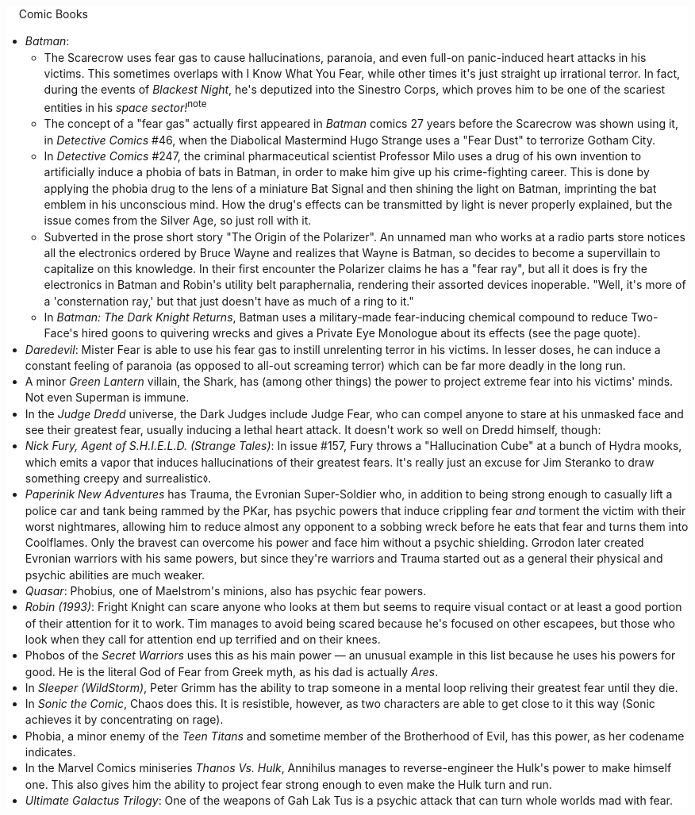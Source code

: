     Comic Books 

-   _Batman_:
    -   The Scarecrow uses fear gas to cause hallucinations, paranoia, and even full-on panic-induced heart attacks in his victims. This sometimes overlaps with I Know What You Fear, while other times it's just straight up irrational terror. In fact, during the events of _Blackest Night_, he's deputized into the Sinestro Corps, which proves him to be one of the scariest entities in his _space sector!_<sup>note&nbsp;</sup> 
    -   The concept of a "fear gas" actually first appeared in _Batman_ comics 27 years before the Scarecrow was shown using it, in _Detective Comics_ #46, when the Diabolical Mastermind Hugo Strange uses a "Fear Dust" to terrorize Gotham City.
    -   In _Detective Comics_ #247, the criminal pharmaceutical scientist Professor Milo uses a drug of his own invention to artificially induce a phobia of bats in Batman, in order to make him give up his crime-fighting career. This is done by applying the phobia drug to the lens of a miniature Bat Signal and then shining the light on Batman, imprinting the bat emblem in his unconscious mind. How the drug's effects can be transmitted by light is never properly explained, but the issue comes from the Silver Age, so just roll with it.
    -   Subverted in the prose short story "The Origin of the Polarizer". An unnamed man who works at a radio parts store notices all the electronics ordered by Bruce Wayne and realizes that Wayne is Batman, so decides to become a supervillain to capitalize on this knowledge. In their first encounter the Polarizer claims he has a "fear ray", but all it does is fry the electronics in Batman and Robin's utility belt paraphernalia, rendering their assorted devices inoperable. "Well, it's more of a 'consternation ray,' but that just doesn't have as much of a ring to it."
    -   In _Batman: The Dark Knight Returns_, Batman uses a military-made fear-inducing chemical compound to reduce Two-Face's hired goons to quivering wrecks and gives a Private Eye Monologue about its effects (see the page quote).
-   _Daredevil_: Mister Fear is able to use his fear gas to instill unrelenting terror in his victims. In lesser doses, he can induce a constant feeling of paranoia (as opposed to all-out screaming terror) which can be far more deadly in the long run.
-   A minor _Green Lantern_ villain, the Shark, has (among other things) the power to project extreme fear into his victims' minds. Not even Superman is immune.
-   In the _Judge Dredd_ universe, the Dark Judges include Judge Fear, who can compel anyone to stare at his unmasked face and see their greatest fear, usually inducing a lethal heart attack. It doesn't work so well on Dredd himself, though:
-   _Nick Fury, Agent of S.H.I.E.L.D. (Strange Tales)_: In issue #157, Fury throws a "Hallucination Cube" at a bunch of Hydra mooks, which emits a vapor that induces hallucinations of their greatest fears. It's really just an excuse for Jim Steranko to draw something creepy and surrealistic<small>◊</small>.
-   _Paperinik New Adventures_ has Trauma, the Evronian Super-Soldier who, in addition to being strong enough to casually lift a police car and tank being rammed by the PKar, has psychic powers that induce crippling fear _and_ torment the victim with their worst nightmares, allowing him to reduce almost any opponent to a sobbing wreck before he eats that fear and turns them into Coolflames. Only the bravest can overcome his power and face him without a psychic shielding. Grrodon later created Evronian warriors with his same powers, but since they're warriors and Trauma started out as a general their physical and psychic abilities are much weaker.
-   _Quasar_: Phobius, one of Maelstrom's minions, also has psychic fear powers.
-   _Robin (1993)_: Fright Knight can scare anyone who looks at them but seems to require visual contact or at least a good portion of their attention for it to work. Tim manages to avoid being scared because he's focused on other escapees, but those who look when they call for attention end up terrified and on their knees.
-   Phobos of the _Secret Warriors_ uses this as his main power — an unusual example in this list because he uses his powers for good. He is the literal God of Fear from Greek myth, as his dad is actually _Ares_.
-   In _Sleeper (WildStorm)_, Peter Grimm has the ability to trap someone in a mental loop reliving their greatest fear until they die.
-   In _Sonic the Comic_, Chaos does this. It is resistible, however, as two characters are able to get close to it this way (Sonic achieves it by concentrating on rage).
-   Phobia, a minor enemy of the _Teen Titans_ and sometime member of the Brotherhood of Evil, has this power, as her codename indicates.
-   In the Marvel Comics miniseries _Thanos Vs. Hulk_, Annihilus manages to reverse-engineer the Hulk's power to make himself one. This also gives him the ability to project fear strong enough to even make the Hulk turn and run.
-   _Ultimate Galactus Trilogy_: One of the weapons of Gah Lak Tus is a psychic attack that can turn whole worlds mad with fear.